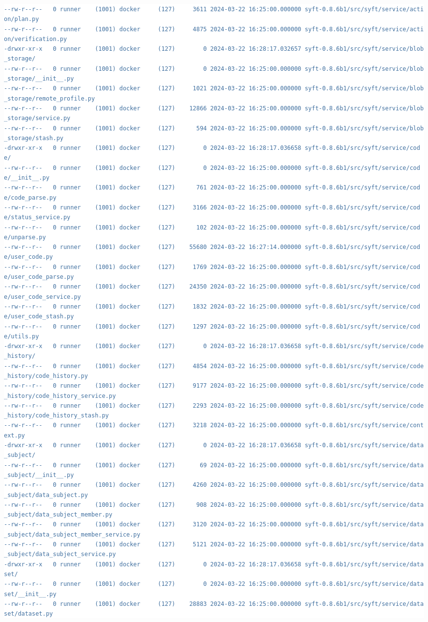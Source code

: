 ```diff
--rw-r--r--   0 runner    (1001) docker     (127)     3611 2024-03-22 16:25:00.000000 syft-0.8.6b1/src/syft/service/action/plan.py
--rw-r--r--   0 runner    (1001) docker     (127)     4875 2024-03-22 16:25:00.000000 syft-0.8.6b1/src/syft/service/action/verification.py
-drwxr-xr-x   0 runner    (1001) docker     (127)        0 2024-03-22 16:28:17.032657 syft-0.8.6b1/src/syft/service/blob_storage/
--rw-r--r--   0 runner    (1001) docker     (127)        0 2024-03-22 16:25:00.000000 syft-0.8.6b1/src/syft/service/blob_storage/__init__.py
--rw-r--r--   0 runner    (1001) docker     (127)     1021 2024-03-22 16:25:00.000000 syft-0.8.6b1/src/syft/service/blob_storage/remote_profile.py
--rw-r--r--   0 runner    (1001) docker     (127)    12866 2024-03-22 16:25:00.000000 syft-0.8.6b1/src/syft/service/blob_storage/service.py
--rw-r--r--   0 runner    (1001) docker     (127)      594 2024-03-22 16:25:00.000000 syft-0.8.6b1/src/syft/service/blob_storage/stash.py
-drwxr-xr-x   0 runner    (1001) docker     (127)        0 2024-03-22 16:28:17.036658 syft-0.8.6b1/src/syft/service/code/
--rw-r--r--   0 runner    (1001) docker     (127)        0 2024-03-22 16:25:00.000000 syft-0.8.6b1/src/syft/service/code/__init__.py
--rw-r--r--   0 runner    (1001) docker     (127)      761 2024-03-22 16:25:00.000000 syft-0.8.6b1/src/syft/service/code/code_parse.py
--rw-r--r--   0 runner    (1001) docker     (127)     3166 2024-03-22 16:25:00.000000 syft-0.8.6b1/src/syft/service/code/status_service.py
--rw-r--r--   0 runner    (1001) docker     (127)      102 2024-03-22 16:25:00.000000 syft-0.8.6b1/src/syft/service/code/unparse.py
--rw-r--r--   0 runner    (1001) docker     (127)    55680 2024-03-22 16:27:14.000000 syft-0.8.6b1/src/syft/service/code/user_code.py
--rw-r--r--   0 runner    (1001) docker     (127)     1769 2024-03-22 16:25:00.000000 syft-0.8.6b1/src/syft/service/code/user_code_parse.py
--rw-r--r--   0 runner    (1001) docker     (127)    24350 2024-03-22 16:25:00.000000 syft-0.8.6b1/src/syft/service/code/user_code_service.py
--rw-r--r--   0 runner    (1001) docker     (127)     1832 2024-03-22 16:25:00.000000 syft-0.8.6b1/src/syft/service/code/user_code_stash.py
--rw-r--r--   0 runner    (1001) docker     (127)     1297 2024-03-22 16:25:00.000000 syft-0.8.6b1/src/syft/service/code/utils.py
-drwxr-xr-x   0 runner    (1001) docker     (127)        0 2024-03-22 16:28:17.036658 syft-0.8.6b1/src/syft/service/code_history/
--rw-r--r--   0 runner    (1001) docker     (127)     4854 2024-03-22 16:25:00.000000 syft-0.8.6b1/src/syft/service/code_history/code_history.py
--rw-r--r--   0 runner    (1001) docker     (127)     9177 2024-03-22 16:25:00.000000 syft-0.8.6b1/src/syft/service/code_history/code_history_service.py
--rw-r--r--   0 runner    (1001) docker     (127)     2293 2024-03-22 16:25:00.000000 syft-0.8.6b1/src/syft/service/code_history/code_history_stash.py
--rw-r--r--   0 runner    (1001) docker     (127)     3218 2024-03-22 16:25:00.000000 syft-0.8.6b1/src/syft/service/context.py
-drwxr-xr-x   0 runner    (1001) docker     (127)        0 2024-03-22 16:28:17.036658 syft-0.8.6b1/src/syft/service/data_subject/
--rw-r--r--   0 runner    (1001) docker     (127)       69 2024-03-22 16:25:00.000000 syft-0.8.6b1/src/syft/service/data_subject/__init__.py
--rw-r--r--   0 runner    (1001) docker     (127)     4260 2024-03-22 16:25:00.000000 syft-0.8.6b1/src/syft/service/data_subject/data_subject.py
--rw-r--r--   0 runner    (1001) docker     (127)      908 2024-03-22 16:25:00.000000 syft-0.8.6b1/src/syft/service/data_subject/data_subject_member.py
--rw-r--r--   0 runner    (1001) docker     (127)     3120 2024-03-22 16:25:00.000000 syft-0.8.6b1/src/syft/service/data_subject/data_subject_member_service.py
--rw-r--r--   0 runner    (1001) docker     (127)     5121 2024-03-22 16:25:00.000000 syft-0.8.6b1/src/syft/service/data_subject/data_subject_service.py
-drwxr-xr-x   0 runner    (1001) docker     (127)        0 2024-03-22 16:28:17.036658 syft-0.8.6b1/src/syft/service/dataset/
--rw-r--r--   0 runner    (1001) docker     (127)        0 2024-03-22 16:25:00.000000 syft-0.8.6b1/src/syft/service/dataset/__init__.py
--rw-r--r--   0 runner    (1001) docker     (127)    28883 2024-03-22 16:25:00.000000 syft-0.8.6b1/src/syft/service/dataset/dataset.py
```